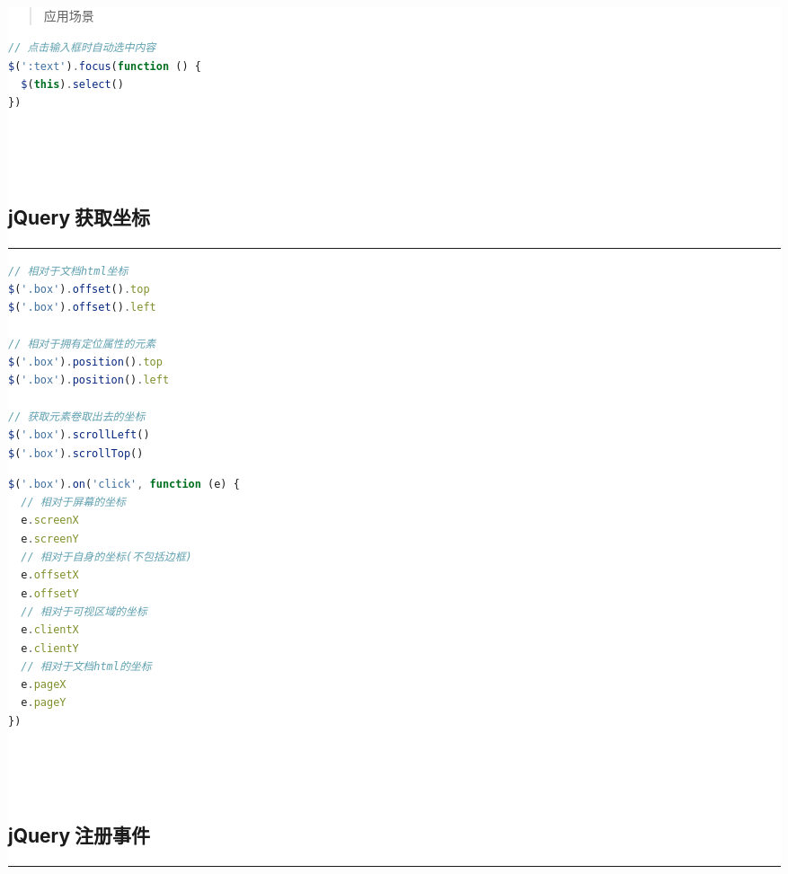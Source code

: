 > 应用场景

```js
// 点击输入框时自动选中内容
$(':text').focus(function () {
  $(this).select()
})
```

<br>
<br>
<br>

## jQuery 获取坐标
---

```js
// 相对于文档html坐标
$('.box').offset().top
$('.box').offset().left

// 相对于拥有定位属性的元素
$('.box').position().top
$('.box').position().left

// 获取元素卷取出去的坐标
$('.box').scrollLeft()
$('.box').scrollTop()
```
```js
$('.box').on('click', function (e) {
  // 相对于屏幕的坐标
  e.screenX
  e.screenY
  // 相对于自身的坐标(不包括边框)
  e.offsetX
  e.offsetY
  // 相对于可视区域的坐标
  e.clientX
  e.clientY
  // 相对于文档html的坐标
  e.pageX
  e.pageY
})
```

<br>
<br>
<br>

## jQuery 注册事件
---

